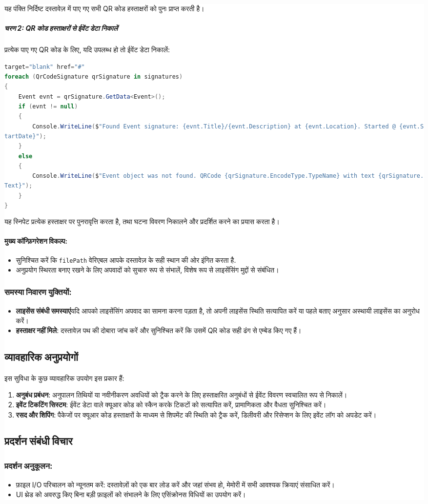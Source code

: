 यह पंक्ति निर्दिष्ट दस्तावेज़ में पाए गए सभी QR कोड हस्ताक्षरों को पुनः प्राप्त करती है।

##### चरण 2: QR कोड हस्ताक्षरों से ईवेंट डेटा निकालें
प्रत्येक पाए गए QR कोड के लिए, यदि उपलब्ध हो तो ईवेंट डेटा निकालें:

```csharp
target="blank" href="#"
foreach (QrCodeSignature qrSignature in signatures)
{
    Event evnt = qrSignature.GetData<Event>();
    if (evnt != null)
    {
        Console.WriteLine($"Found Event signature: {evnt.Title}/{evnt.Description} at {evnt.Location}. Started @ {evnt.StartDate}");
    }
    else
    {
        Console.WriteLine($"Event object was not found. QRCode {qrSignature.EncodeType.TypeName} with text {qrSignature.Text}");
    }
}
```

यह स्निपेट प्रत्येक हस्ताक्षर पर पुनरावृत्ति करता है, तथा घटना विवरण निकालने और प्रदर्शित करने का प्रयास करता है।

#### मुख्य कॉन्फ़िगरेशन विकल्प:
- सुनिश्चित करें कि `filePath` वेरिएबल आपके दस्तावेज़ के सही स्थान की ओर इंगित करता है.
- अनुप्रयोग स्थिरता बनाए रखने के लिए अपवादों को सुचारु रूप से संभालें, विशेष रूप से लाइसेंसिंग मुद्दों से संबंधित।

### समस्या निवारण युक्तियों:
- **लाइसेंस संबंधी समस्याएं**यदि आपको लाइसेंसिंग अपवाद का सामना करना पड़ता है, तो अपनी लाइसेंस स्थिति सत्यापित करें या पहले बताए अनुसार अस्थायी लाइसेंस का अनुरोध करें।
- **हस्ताक्षर नहीं मिले**: दस्तावेज़ पथ की दोबारा जांच करें और सुनिश्चित करें कि उसमें QR कोड सही ढंग से एम्बेड किए गए हैं।

## व्यावहारिक अनुप्रयोगों

इस सुविधा के कुछ व्यावहारिक उपयोग इस प्रकार हैं:

1. **अनुबंध प्रबंधन**: अनुपालन तिथियों या नवीनीकरण अवधियों को ट्रैक करने के लिए हस्ताक्षरित अनुबंधों से ईवेंट विवरण स्वचालित रूप से निकालें।
2. **इवेंट टिकटिंग सिस्टम**: ईवेंट डेटा वाले क्यूआर कोड को स्कैन करके टिकटों को सत्यापित करें, प्रामाणिकता और वैधता सुनिश्चित करें।
3. **रसद और शिपिंग**: पैकेजों पर क्यूआर कोड हस्ताक्षरों के माध्यम से शिपमेंट की स्थिति को ट्रैक करें, डिलीवरी और रिसेप्शन के लिए इवेंट लॉग को अपडेट करें।

## प्रदर्शन संबंधी विचार

### प्रदर्शन अनुकूलन:
- फ़ाइल I/O परिचालन को न्यूनतम करें: दस्तावेज़ों को एक बार लोड करें और जहां संभव हो, मेमोरी में सभी आवश्यक क्रियाएं संसाधित करें।
- UI थ्रेड को अवरुद्ध किए बिना बड़ी फ़ाइलों को संभालने के लिए एसिंक्रोनस विधियों का उपयोग करें।
